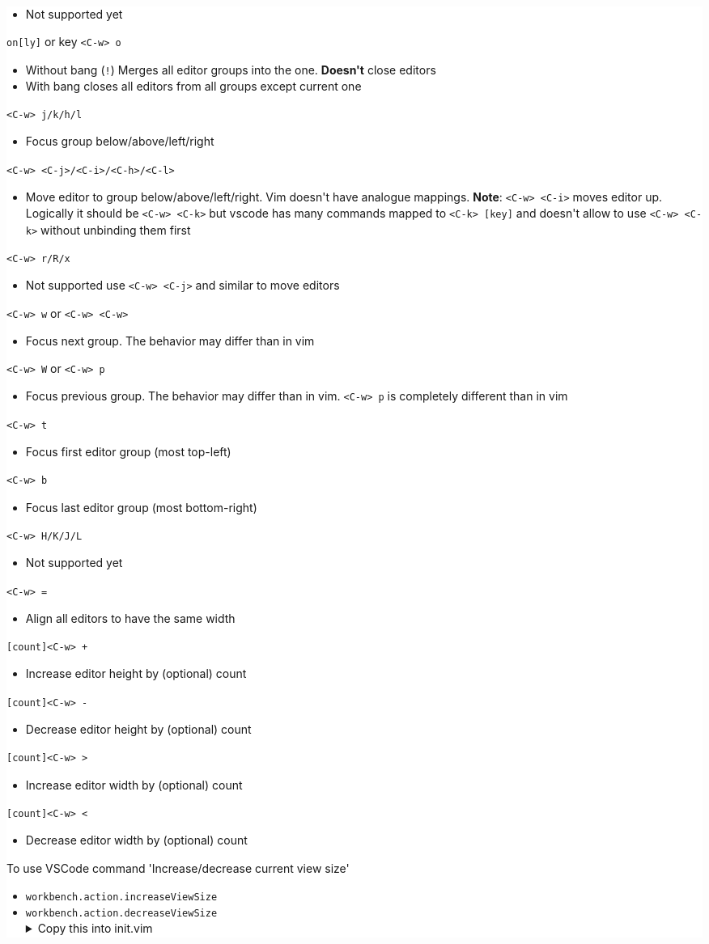 -   Not supported yet

`on[ly]` or key `<C-w> o`

-   Without bang (`!`) Merges all editor groups into the one. **Doesn't** close editors
-   With bang closes all editors from all groups except current one

`<C-w> j/k/h/l`

-   Focus group below/above/left/right

`<C-w> <C-j>/<C-i>/<C-h>/<C-l>`

-   Move editor to group below/above/left/right. Vim doesn't have analogue mappings. **Note**: `<C-w> <C-i>` moves editor up. Logically it should be `<C-w> <C-k>` but vscode has many commands mapped to `<C-k> [key]` and doesn't allow to use `<C-w> <C-k>` without unbinding them first

`<C-w> r/R/x`

-   Not supported use `<C-w> <C-j>` and similar to move editors

`<C-w> w` or `<C-w> <C-w>`

-   Focus next group. The behavior may differ than in vim

`<C-w> W` or `<C-w> p`

-   Focus previous group. The behavior may differ than in vim. `<C-w> p` is completely different than in vim

`<C-w> t`

-   Focus first editor group (most top-left)

`<C-w> b`

-   Focus last editor group (most bottom-right)

`<C-w> H/K/J/L`

-   Not supported yet

`<C-w> =`

-   Align all editors to have the same width

`[count]<C-w> +`

-   Increase editor height by (optional) count

`[count]<C-w> -`

-   Decrease editor height by (optional) count

`[count]<C-w> >`

-   Increase editor width by (optional) count

`[count]<C-w> <`

-   Decrease editor width by (optional) count

To use VSCode command 'Increase/decrease current view size'

-   `workbench.action.increaseViewSize`
-   `workbench.action.decreaseViewSize`
    <details>
    <summary>Copy this into init.vim</summary>

